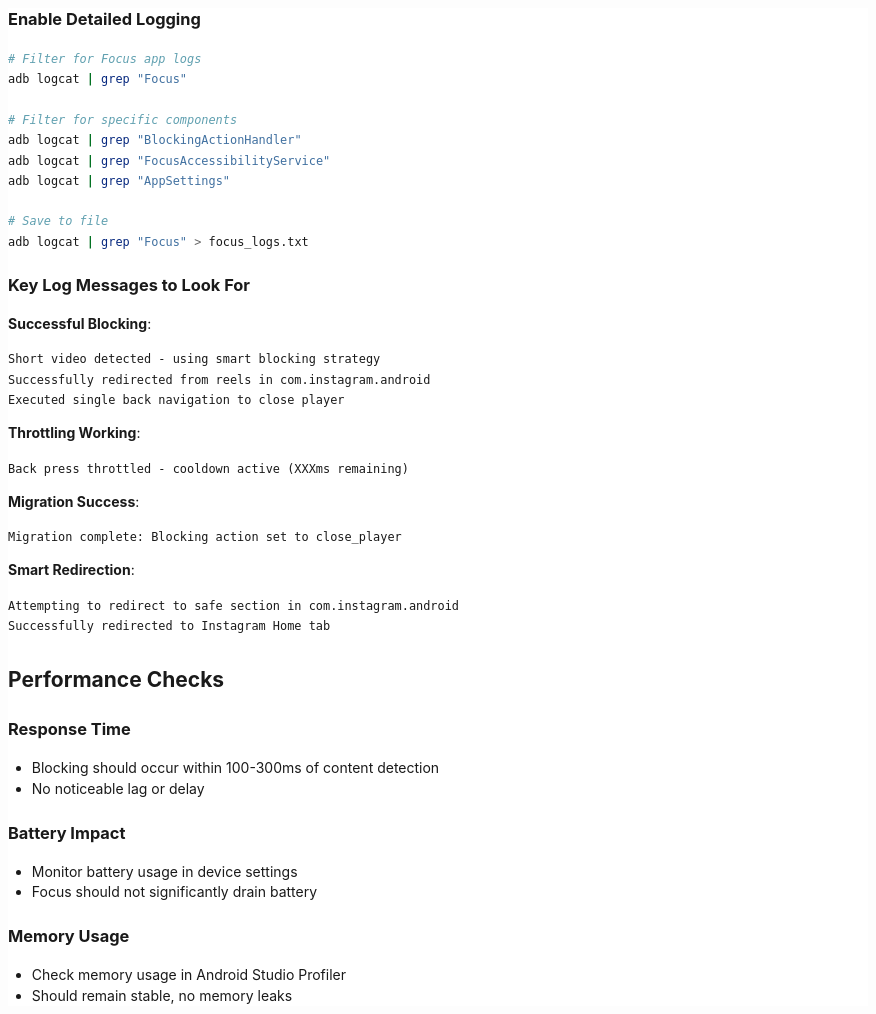 ### Enable Detailed Logging

```bash
# Filter for Focus app logs
adb logcat | grep "Focus"

# Filter for specific components
adb logcat | grep "BlockingActionHandler"
adb logcat | grep "FocusAccessibilityService"
adb logcat | grep "AppSettings"

# Save to file
adb logcat | grep "Focus" > focus_logs.txt
```

### Key Log Messages to Look For

**Successful Blocking**:
```
Short video detected - using smart blocking strategy
Successfully redirected from reels in com.instagram.android
Executed single back navigation to close player
```

**Throttling Working**:
```
Back press throttled - cooldown active (XXXms remaining)
```

**Migration Success**:
```
Migration complete: Blocking action set to close_player
```

**Smart Redirection**:
```
Attempting to redirect to safe section in com.instagram.android
Successfully redirected to Instagram Home tab
```

## Performance Checks

### Response Time
- Blocking should occur within 100-300ms of content detection
- No noticeable lag or delay

### Battery Impact
- Monitor battery usage in device settings
- Focus should not significantly drain battery

### Memory Usage
- Check memory usage in Android Studio Profiler
- Should remain stable, no memory leaks
